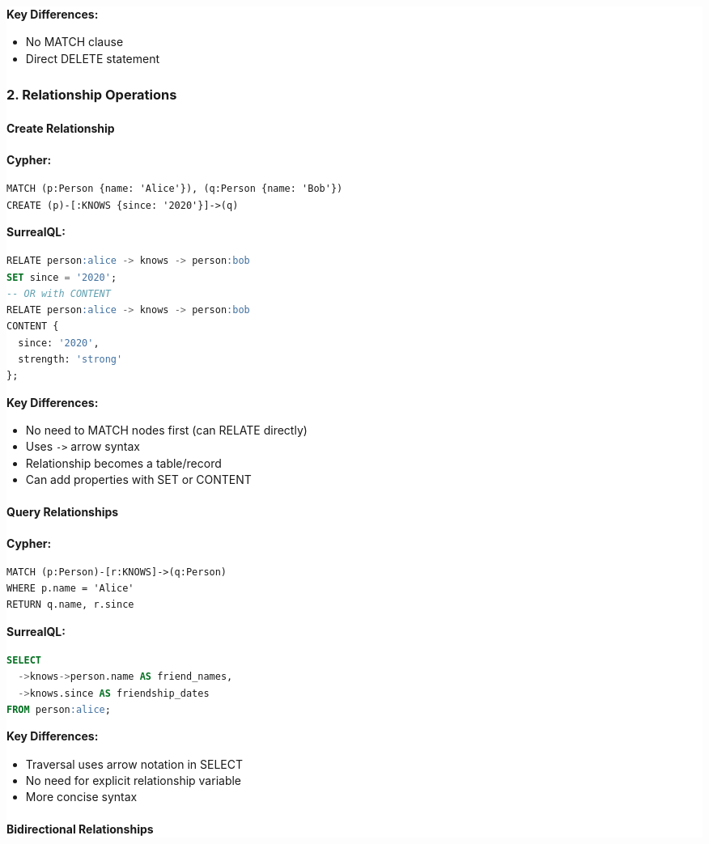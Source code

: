 **Key Differences:**
- No MATCH clause
- Direct DELETE statement

### 2. Relationship Operations

#### Create Relationship

**Cypher:**
```cypher
MATCH (p:Person {name: 'Alice'}), (q:Person {name: 'Bob'})
CREATE (p)-[:KNOWS {since: '2020'}]->(q)
```

**SurrealQL:**
```sql
RELATE person:alice -> knows -> person:bob
SET since = '2020';
-- OR with CONTENT
RELATE person:alice -> knows -> person:bob
CONTENT {
  since: '2020',
  strength: 'strong'
};
```

**Key Differences:**
- No need to MATCH nodes first (can RELATE directly)
- Uses `->` arrow syntax
- Relationship becomes a table/record
- Can add properties with SET or CONTENT

#### Query Relationships

**Cypher:**
```cypher
MATCH (p:Person)-[r:KNOWS]->(q:Person)
WHERE p.name = 'Alice'
RETURN q.name, r.since
```

**SurrealQL:**
```sql
SELECT
  ->knows->person.name AS friend_names,
  ->knows.since AS friendship_dates
FROM person:alice;
```

**Key Differences:**
- Traversal uses arrow notation in SELECT
- No need for explicit relationship variable
- More concise syntax

#### Bidirectional Relationships
